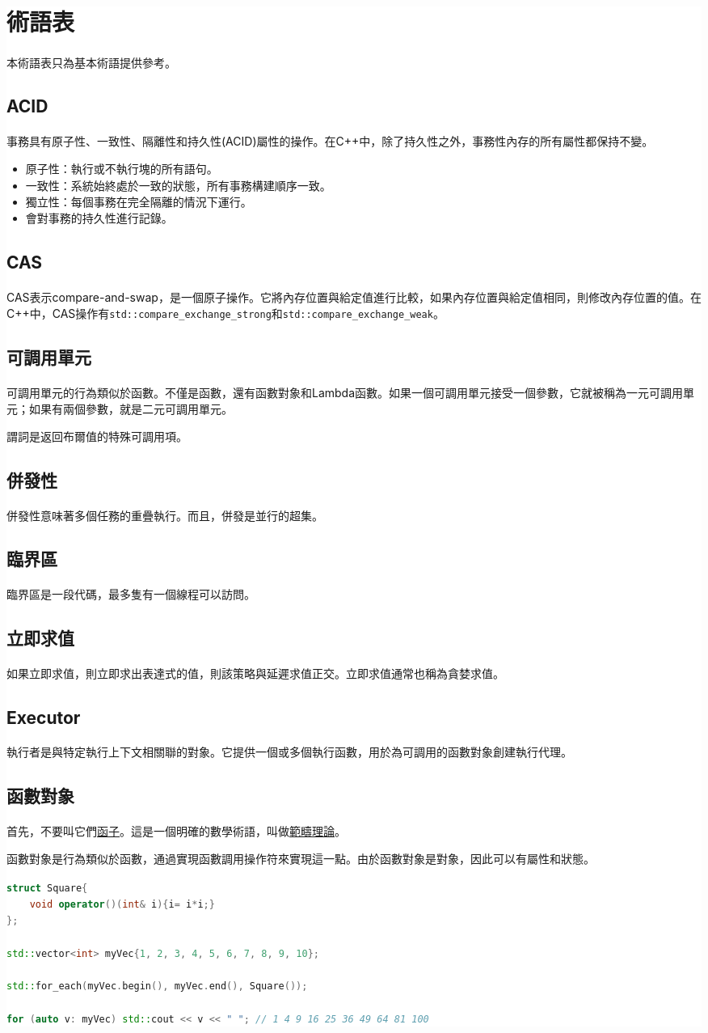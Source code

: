 # 術語表

本術語表只為基本術語提供參考。

## ACID

事務具有原子性、一致性、隔離性和持久性(ACID)屬性的操作。在C++中，除了持久性之外，事務性內存的所有屬性都保持不變。

* 原子性：執行或不執行塊的所有語句。
* 一致性：系統始終處於一致的狀態，所有事務構建順序一致。
* 獨立性：每個事務在完全隔離的情況下運行。
* 會對事務的持久性進行記錄。

## CAS

CAS表示compare-and-swap，是一個原子操作。它將內存位置與給定值進行比較，如果內存位置與給定值相同，則修改內存位置的值。在C++中，CAS操作有`std::compare_exchange_strong`和`std::compare_exchange_weak`。

## 可調用單元

可調用單元的行為類似於函數。不僅是函數，還有函數對象和Lambda函數。如果一個可調用單元接受一個參數，它就被稱為一元可調用單元；如果有兩個參數，就是二元可調用單元。

謂詞是返回布爾值的特殊可調用項。

## 併發性

併發性意味著多個任務的重疊執行。而且，併發是並行的超集。

## 臨界區

臨界區是一段代碼，最多隻有一個線程可以訪問。

## 立即求值

如果立即求值，則立即求出表達式的值，則該策略與延遲求值正交。立即求值通常也稱為貪婪求值。

## Executor

執行者是與特定執行上下文相關聯的對象。它提供一個或多個執行函數，用於為可調用的函數對象創建執行代理。

## 函數對象

首先，不要叫它們[函子](https://en.wikipedia.org/wiki/Functor)。這是一個明確的數學術語，叫做[範疇理論](https://en.wikipedia.org/wiki/Category_theory)。

函數對象是行為類似於函數，通過實現函數調用操作符來實現這一點。由於函數對象是對象，因此可以有屬性和狀態。

```c++
struct Square{
	void operator()(int& i){i= i*i;}
};

std::vector<int> myVec{1, 2, 3, 4, 5, 6, 7, 8, 9, 10};

std::for_each(myVec.begin(), myVec.end(), Square());

for (auto v: myVec) std::cout << v << " "; // 1 4 9 16 25 36 49 64 81 100
```
